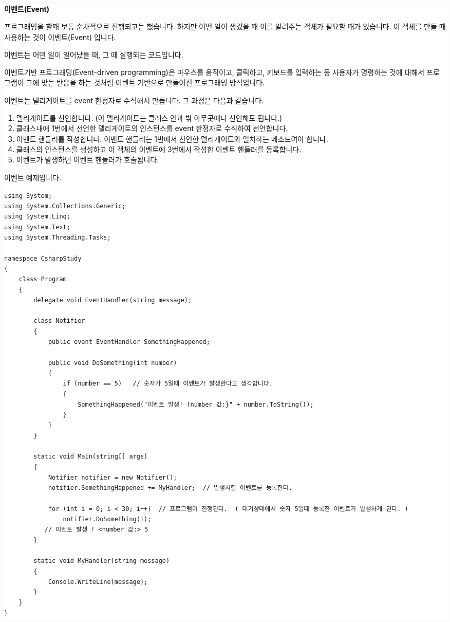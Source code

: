 **이벤트(Event)**

프로그래밍을 할때 보통 순차적으로 진행되고는 했습니다. 하지만 어떤 일이 생겼을 때 이를 알려주는 객체가 필요할 때가 있습니다. 이 객체를 만들 때 사용하는 것이 이벤트(Event) 입니다.

이벤트는 어떤 일이 일어났을 때, 그 때 실행되는 코드입니다.

이벤트기반 프로그래밍(Event-driven programming)은 마우스를 움직이고, 클릭하고, 키보드를 입력하는 등 사용자가 명령하는 것에 대해서 프로그램이 그에 맞는 반응을 하는 것처럼 이벤트 기반으로 만들어진 프로그래밍 방식입니다.

이벤트는 델리게이트를 event 한정자로 수식해서 만듭니다. 그 과정은 다음과 같습니다.

1. 델리게이트를 선언합니다. (이 델리게이트는 클래스 안과 밖 아무곳에나 선언해도 됩니다.)
2. 클래스내에 1번에서 선언한 델리게이트의 인스턴스를 event 한정자로 수식하여 선언합니다.
3. 이벤트 핸들러를 작성합니다. 이벤트 핸들러는 1번에서 선언한 델리게이트와 일치하는 메소드여야 합니다.
4. 클래스의 인스턴스를 생성하고 이 객체의 이벤트에 3번에서 작성한 이벤트 핸들러를 등록합니다.
5. 이벤트가 발생하면 이벤트 핸들러가 호출됩니다.


이벤트 예제입니다.
```
using System;
using System.Collections.Generic;
using System.Linq;
using System.Text;
using System.Threading.Tasks;
 
namespace CsharpStudy
{
    class Program
    {
        delegate void EventHandler(string message);
 
        class Notifier
        {
            public event EventHandler SomethingHappened;
 
            public void DoSomething(int number)
            {
                if (number == 5)   // 숫자가 5일때 이벤트가 발생한다고 생각합니다.
                {
                    SomethingHappened("이벤트 발생! (number 값:}" + number.ToString());
                }
            }
        }
 
        static void Main(string[] args)
        {
            Notifier notifier = new Notifier();
            notifier.SomethingHappened += MyHandler;  // 발생시킬 이벤트를 등록한다.
 
            for (int i = 0; i < 30; i++)  // 프로그램이 진행된다.  ( 대기상태에서 숫자 5일때 등록한 이벤트가 발생하게 된다. )
                notifier.DoSomething(i);
           // 이벤트 발생 ! <number 값:> 5
        }
 
        static void MyHandler(string message)
        {
            Console.WriteLine(message); 
        }
    }
}
```

